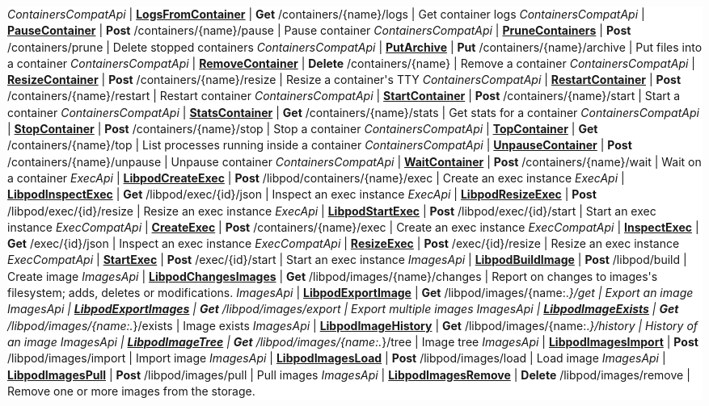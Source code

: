*ContainersCompatApi* | [**LogsFromContainer**](docs/ContainersCompatApi.md#logsfromcontainer) | **Get** /containers/{name}/logs | Get container logs
*ContainersCompatApi* | [**PauseContainer**](docs/ContainersCompatApi.md#pausecontainer) | **Post** /containers/{name}/pause | Pause container
*ContainersCompatApi* | [**PruneContainers**](docs/ContainersCompatApi.md#prunecontainers) | **Post** /containers/prune | Delete stopped containers
*ContainersCompatApi* | [**PutArchive**](docs/ContainersCompatApi.md#putarchive) | **Put** /containers/{name}/archive | Put files into a container
*ContainersCompatApi* | [**RemoveContainer**](docs/ContainersCompatApi.md#removecontainer) | **Delete** /containers/{name} | Remove a container
*ContainersCompatApi* | [**ResizeContainer**](docs/ContainersCompatApi.md#resizecontainer) | **Post** /containers/{name}/resize | Resize a container&#39;s TTY
*ContainersCompatApi* | [**RestartContainer**](docs/ContainersCompatApi.md#restartcontainer) | **Post** /containers/{name}/restart | Restart container
*ContainersCompatApi* | [**StartContainer**](docs/ContainersCompatApi.md#startcontainer) | **Post** /containers/{name}/start | Start a container
*ContainersCompatApi* | [**StatsContainer**](docs/ContainersCompatApi.md#statscontainer) | **Get** /containers/{name}/stats | Get stats for a container
*ContainersCompatApi* | [**StopContainer**](docs/ContainersCompatApi.md#stopcontainer) | **Post** /containers/{name}/stop | Stop a container
*ContainersCompatApi* | [**TopContainer**](docs/ContainersCompatApi.md#topcontainer) | **Get** /containers/{name}/top | List processes running inside a container
*ContainersCompatApi* | [**UnpauseContainer**](docs/ContainersCompatApi.md#unpausecontainer) | **Post** /containers/{name}/unpause | Unpause container
*ContainersCompatApi* | [**WaitContainer**](docs/ContainersCompatApi.md#waitcontainer) | **Post** /containers/{name}/wait | Wait on a container
*ExecApi* | [**LibpodCreateExec**](docs/ExecApi.md#libpodcreateexec) | **Post** /libpod/containers/{name}/exec | Create an exec instance
*ExecApi* | [**LibpodInspectExec**](docs/ExecApi.md#libpodinspectexec) | **Get** /libpod/exec/{id}/json | Inspect an exec instance
*ExecApi* | [**LibpodResizeExec**](docs/ExecApi.md#libpodresizeexec) | **Post** /libpod/exec/{id}/resize | Resize an exec instance
*ExecApi* | [**LibpodStartExec**](docs/ExecApi.md#libpodstartexec) | **Post** /libpod/exec/{id}/start | Start an exec instance
*ExecCompatApi* | [**CreateExec**](docs/ExecCompatApi.md#createexec) | **Post** /containers/{name}/exec | Create an exec instance
*ExecCompatApi* | [**InspectExec**](docs/ExecCompatApi.md#inspectexec) | **Get** /exec/{id}/json | Inspect an exec instance
*ExecCompatApi* | [**ResizeExec**](docs/ExecCompatApi.md#resizeexec) | **Post** /exec/{id}/resize | Resize an exec instance
*ExecCompatApi* | [**StartExec**](docs/ExecCompatApi.md#startexec) | **Post** /exec/{id}/start | Start an exec instance
*ImagesApi* | [**LibpodBuildImage**](docs/ImagesApi.md#libpodbuildimage) | **Post** /libpod/build | Create image
*ImagesApi* | [**LibpodChangesImages**](docs/ImagesApi.md#libpodchangesimages) | **Get** /libpod/images/{name}/changes | Report on changes to images&#39;s filesystem; adds, deletes or modifications.
*ImagesApi* | [**LibpodExportImage**](docs/ImagesApi.md#libpodexportimage) | **Get** /libpod/images/{name:.*}/get | Export an image
*ImagesApi* | [**LibpodExportImages**](docs/ImagesApi.md#libpodexportimages) | **Get** /libpod/images/export | Export multiple images
*ImagesApi* | [**LibpodImageExists**](docs/ImagesApi.md#libpodimageexists) | **Get** /libpod/images/{name:.*}/exists | Image exists
*ImagesApi* | [**LibpodImageHistory**](docs/ImagesApi.md#libpodimagehistory) | **Get** /libpod/images/{name:.*}/history | History of an image
*ImagesApi* | [**LibpodImageTree**](docs/ImagesApi.md#libpodimagetree) | **Get** /libpod/images/{name:.*}/tree | Image tree
*ImagesApi* | [**LibpodImagesImport**](docs/ImagesApi.md#libpodimagesimport) | **Post** /libpod/images/import | Import image
*ImagesApi* | [**LibpodImagesLoad**](docs/ImagesApi.md#libpodimagesload) | **Post** /libpod/images/load | Load image
*ImagesApi* | [**LibpodImagesPull**](docs/ImagesApi.md#libpodimagespull) | **Post** /libpod/images/pull | Pull images
*ImagesApi* | [**LibpodImagesRemove**](docs/ImagesApi.md#libpodimagesremove) | **Delete** /libpod/images/remove | Remove one or more images from the storage.